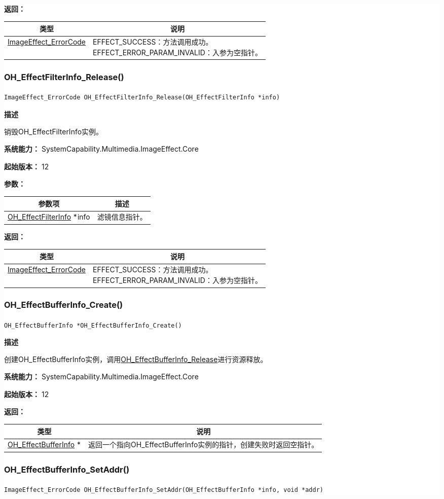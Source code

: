 **返回：**

| 类型 | 说明 |
| -- | -- |
| [ImageEffect_ErrorCode](capi-image-effect-errors-h.md#imageeffect_errorcode) | EFFECT_SUCCESS：方法调用成功。<br>         EFFECT_ERROR_PARAM_INVALID：入参为空指针。 |

### OH_EffectFilterInfo_Release()

```
ImageEffect_ErrorCode OH_EffectFilterInfo_Release(OH_EffectFilterInfo *info)
```

**描述**

销毁OH_EffectFilterInfo实例。

**系统能力：** SystemCapability.Multimedia.ImageEffect.Core

**起始版本：** 12


**参数：**

| 参数项 | 描述 |
| -- | -- |
| [OH_EffectFilterInfo](capi-imageeffect-oh-effectfilterinfo.md) *info | 滤镜信息指针。 |

**返回：**

| 类型 | 说明 |
| -- | -- |
| [ImageEffect_ErrorCode](capi-image-effect-errors-h.md#imageeffect_errorcode) | EFFECT_SUCCESS：方法调用成功。<br>         EFFECT_ERROR_PARAM_INVALID：入参为空指针。 |

### OH_EffectBufferInfo_Create()

```
OH_EffectBufferInfo *OH_EffectBufferInfo_Create()
```

**描述**

创建OH_EffectBufferInfo实例，调用[OH_EffectBufferInfo_Release](#oh_effectbufferinfo_release)进行资源释放。

**系统能力：** SystemCapability.Multimedia.ImageEffect.Core

**起始版本：** 12

**返回：**

| 类型 | 说明 |
| -- | -- |
| [OH_EffectBufferInfo](capi-imageeffect-oh-effectbufferinfo.md) * | 返回一个指向OH_EffectBufferInfo实例的指针，创建失败时返回空指针。 |

### OH_EffectBufferInfo_SetAddr()

```
ImageEffect_ErrorCode OH_EffectBufferInfo_SetAddr(OH_EffectBufferInfo *info, void *addr)
```
